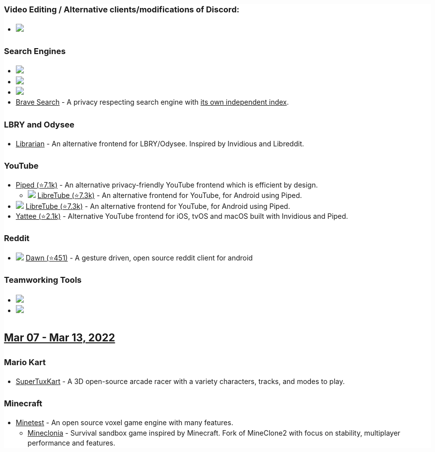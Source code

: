 ### Video Editing / Alternative clients/modifications of Discord:

*   [![](https://shields.tosdr.org/en_417.svg)](https://tosdr.org/en/service/417)

### Search Engines

*   [![](https://shields.tosdr.org/en_309.svg)](https://tosdr.org/en/service/309)
*   [![](https://shields.tosdr.org/en_860.svg)](https://tosdr.org/en/service/860)
*   [![](https://shields.tosdr.org/en_591.svg)](https://tosdr.org/en/service/591)
*   [Brave Search](https://search.brave.com) - A privacy respecting search engine with [its own independent index](https://brave.com/search-independence/).

### LBRY and Odysee

*   [Librarian](https://codeberg.org/librarian/librarian) - An alternative frontend for LBRY/Odysee. Inspired by Invidious and Libreddit.

### YouTube

*   [Piped (⭐7.1k)](https://github.com/TeamPiped/Piped) - An alternative privacy-friendly YouTube frontend which is efficient by design.
    *   <img width="16" src="https://github.com/pluja/awesome-privacy/raw/main/misc/android.png"> [LibreTube (⭐7.3k)](https://github.com/Libre-tube/LibreTube) - An alternative frontend for YouTube, for Android using Piped.
*   <img width="16" src="https://github.com/pluja/awesome-privacy/raw/main/misc/android.png"> [LibreTube (⭐7.3k)](https://github.com/Libre-tube/LibreTube) - An alternative frontend for YouTube, for Android using Piped.
*   [Yattee (⭐2.1k)](https://github.com/yattee/yattee) - Alternative YouTube frontend for iOS, tvOS and macOS built with Invidious and Piped.

### Reddit

*   <img width="16" src="https://github.com/pluja/awesome-privacy/raw/main/misc/android.png"> [Dawn (⭐451)](https://github.com/Tunous/Dawn) - A gesture driven, open source reddit client for android

### Teamworking Tools

*   [![](https://shields.tosdr.org/en_206.svg)](https://tosdr.org/en/service/206)
*   [![](https://shields.tosdr.org/en_536.svg)](https://tosdr.org/en/service/536)

## [Mar 07 - Mar 13, 2022](/content/2022/10/README.md)

### Mario Kart

*   [SuperTuxKart](https://supertuxkart.net/Main_Page) - A 3D open-source arcade racer with a variety characters, tracks, and modes to play.

### Minecraft

*   [Minetest](https://www.minetest.net/) - An open source voxel game engine with many features.
    *   [Mineclonia](https://content.minetest.net/packages/ryvnf/mineclonia/) - Survival sandbox game inspired by Minecraft. Fork of MineClone2 with focus on stability, multiplayer performance and features.

